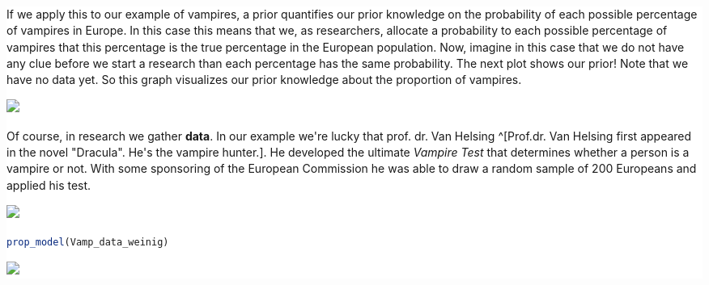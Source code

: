 If we apply this to our example of vampires, a prior quantifies our prior knowledge on the probability of each possible percentage of vampires in Europe. In this case this means that we, as researchers, allocate a probability to each possible percentage of vampires that this percentage is the true percentage in the European population. Now, imagine in this case that we do not have any clue before we start a research than each percentage has the same probability. The next plot shows our prior! Note that we have no data yet. So this graph visualizes our prior knowledge about the proportion of vampires.

<img src="/post/2019-07-03-how-to-understand-bayesian-analyses_files/figure-html/unnamed-chunk-2-1.png" width="672" />

Of course, in research we gather **data**. In our example we're lucky that prof. dr. Van Helsing ^[Prof.dr. Van Helsing first appeared in the novel "Dracula". He's the vampire hunter.]. He developed the ultimate *Vampire Test* that determines whether a person is a vampire or not. With some sponsoring of the European Commission he was able to draw a random sample of 200 Europeans and applied his test. 

<img src="/post/2019-07-03-how-to-understand-bayesian-analyses_files/figure-html/unnamed-chunk-3-1.png" width="672" />



```r
prop_model(Vamp_data_weinig)
```

<img src="/post/2019-07-03-how-to-understand-bayesian-analyses_files/figure-html/unnamed-chunk-4-1.png" width="672" />

